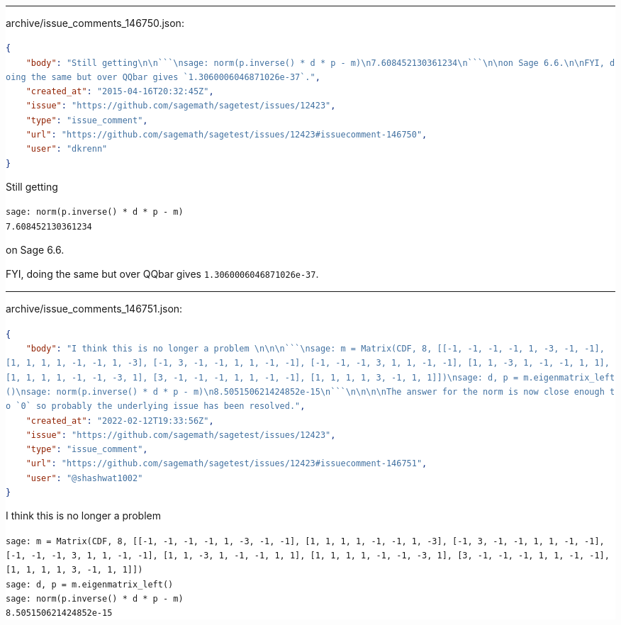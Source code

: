 
---

archive/issue_comments_146750.json:
```json
{
    "body": "Still getting\n\n```\nsage: norm(p.inverse() * d * p - m)\n7.608452130361234\n```\n\non Sage 6.6.\n\nFYI, doing the same but over QQbar gives `1.3060006046871026e-37`.",
    "created_at": "2015-04-16T20:32:45Z",
    "issue": "https://github.com/sagemath/sagetest/issues/12423",
    "type": "issue_comment",
    "url": "https://github.com/sagemath/sagetest/issues/12423#issuecomment-146750",
    "user": "dkrenn"
}
```

Still getting

```
sage: norm(p.inverse() * d * p - m)
7.608452130361234
```

on Sage 6.6.

FYI, doing the same but over QQbar gives `1.3060006046871026e-37`.



---

archive/issue_comments_146751.json:
```json
{
    "body": "I think this is no longer a problem \n\n\n```\nsage: m = Matrix(CDF, 8, [[-1, -1, -1, -1, 1, -3, -1, -1], [1, 1, 1, 1, -1, -1, 1, -3], [-1, 3, -1, -1, 1, 1, -1, -1], [-1, -1, -1, 3, 1, 1, -1, -1], [1, 1, -3, 1, -1, -1, 1, 1], [1, 1, 1, 1, -1, -1, -3, 1], [3, -1, -1, -1, 1, 1, -1, -1], [1, 1, 1, 1, 3, -1, 1, 1]])\nsage: d, p = m.eigenmatrix_left()\nsage: norm(p.inverse() * d * p - m)\n8.505150621424852e-15\n```\n\n\n\nThe answer for the norm is now close enough to `0` so probably the underlying issue has been resolved.",
    "created_at": "2022-02-12T19:33:56Z",
    "issue": "https://github.com/sagemath/sagetest/issues/12423",
    "type": "issue_comment",
    "url": "https://github.com/sagemath/sagetest/issues/12423#issuecomment-146751",
    "user": "@shashwat1002"
}
```

I think this is no longer a problem 


```
sage: m = Matrix(CDF, 8, [[-1, -1, -1, -1, 1, -3, -1, -1], [1, 1, 1, 1, -1, -1, 1, -3], [-1, 3, -1, -1, 1, 1, -1, -1], [-1, -1, -1, 3, 1, 1, -1, -1], [1, 1, -3, 1, -1, -1, 1, 1], [1, 1, 1, 1, -1, -1, -3, 1], [3, -1, -1, -1, 1, 1, -1, -1], [1, 1, 1, 1, 3, -1, 1, 1]])
sage: d, p = m.eigenmatrix_left()
sage: norm(p.inverse() * d * p - m)
8.505150621424852e-15
```
